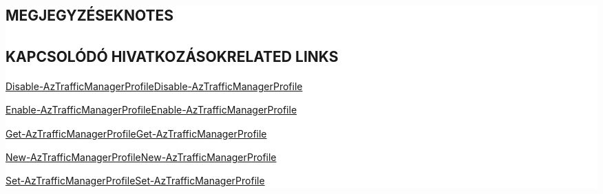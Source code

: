 ## <span data-ttu-id="402f3-146">MEGJEGYZÉSEK</span><span class="sxs-lookup"><span data-stu-id="402f3-146">NOTES</span></span>

## <span data-ttu-id="402f3-147">KAPCSOLÓDÓ HIVATKOZÁSOK</span><span class="sxs-lookup"><span data-stu-id="402f3-147">RELATED LINKS</span></span>

[<span data-ttu-id="402f3-148">Disable-AzTrafficManagerProfile</span><span class="sxs-lookup"><span data-stu-id="402f3-148">Disable-AzTrafficManagerProfile</span></span>](./Disable-AzTrafficManagerProfile.md)

[<span data-ttu-id="402f3-149">Enable-AzTrafficManagerProfile</span><span class="sxs-lookup"><span data-stu-id="402f3-149">Enable-AzTrafficManagerProfile</span></span>](./Enable-AzTrafficManagerProfile.md)

[<span data-ttu-id="402f3-150">Get-AzTrafficManagerProfile</span><span class="sxs-lookup"><span data-stu-id="402f3-150">Get-AzTrafficManagerProfile</span></span>](./Get-AzTrafficManagerProfile.md)

[<span data-ttu-id="402f3-151">New-AzTrafficManagerProfile</span><span class="sxs-lookup"><span data-stu-id="402f3-151">New-AzTrafficManagerProfile</span></span>](./New-AzTrafficManagerProfile.md)

[<span data-ttu-id="402f3-152">Set-AzTrafficManagerProfile</span><span class="sxs-lookup"><span data-stu-id="402f3-152">Set-AzTrafficManagerProfile</span></span>](./Set-AzTrafficManagerProfile.md)


